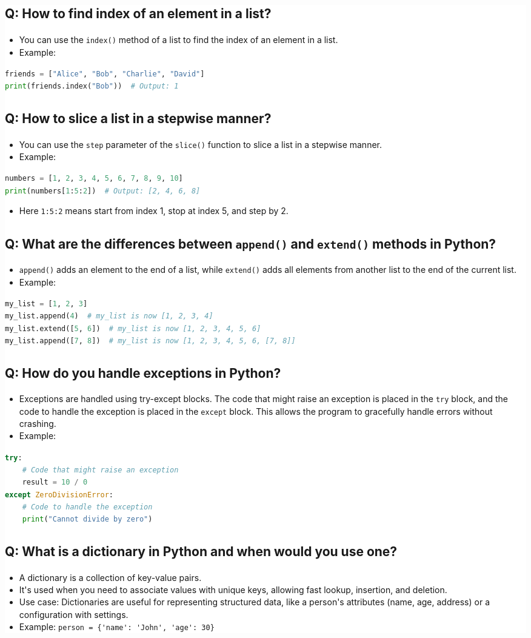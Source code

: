 ## Q: How to find index of an element in a list?
- You can use the `index()` method of a list to find the index of an element in a list. 
- Example:
```python
friends = ["Alice", "Bob", "Charlie", "David"]
print(friends.index("Bob"))  # Output: 1
```
## Q: How to slice a list in a stepwise manner?
- You can use the `step` parameter of the `slice()` function to slice a list in a stepwise manner. 
- Example:
```python
numbers = [1, 2, 3, 4, 5, 6, 7, 8, 9, 10]
print(numbers[1:5:2])  # Output: [2, 4, 6, 8]
```
- Here `1:5:2` means start from index 1, stop at index 5, and step by 2.

## Q: What are the differences between `append()` and `extend()` methods in Python?
- `append()` adds an element to the end of a list, while `extend()` adds all elements from another list to the end of the current list.
- Example:
```python
my_list = [1, 2, 3]
my_list.append(4)  # my_list is now [1, 2, 3, 4]
my_list.extend([5, 6])  # my_list is now [1, 2, 3, 4, 5, 6]
my_list.append([7, 8])  # my_list is now [1, 2, 3, 4, 5, 6, [7, 8]]
```

## Q: How do you handle exceptions in Python?
- Exceptions are handled using try-except blocks. The code that might raise an exception is placed in the `try` block, and the code to handle the exception is placed in the `except` block. This allows the program to gracefully handle errors without crashing.
- Example:
```python
try:
    # Code that might raise an exception
    result = 10 / 0
except ZeroDivisionError:
    # Code to handle the exception
    print("Cannot divide by zero")
```

## Q: What is a dictionary in Python and when would you use one?
- A dictionary is a collection of key-value pairs. 
- It's used when you need to associate values with unique keys, allowing fast lookup, insertion, and deletion. 
- Use case: Dictionaries are useful for representing structured data, like a person's attributes (name, age, address) or a configuration with settings.
- Example: `person = {'name': 'John', 'age': 30}`
